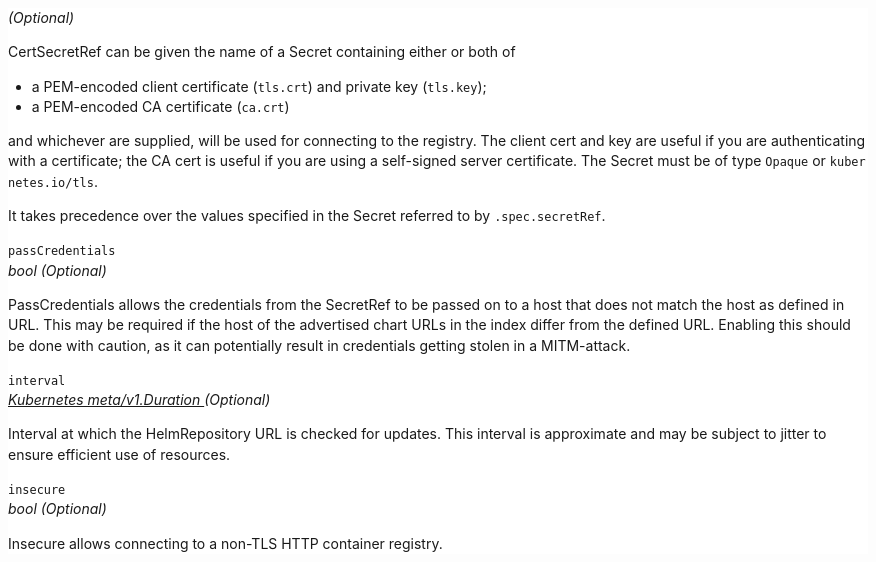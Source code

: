 </a>
</em>
</td>
<td>
<em>(Optional)</em>
<p>CertSecretRef can be given the name of a Secret containing
either or both of</p>
<ul>
<li>a PEM-encoded client certificate (<code>tls.crt</code>) and private
key (<code>tls.key</code>);</li>
<li>a PEM-encoded CA certificate (<code>ca.crt</code>)</li>
</ul>
<p>and whichever are supplied, will be used for connecting to the
registry. The client cert and key are useful if you are
authenticating with a certificate; the CA cert is useful if
you are using a self-signed server certificate. The Secret must
be of type <code>Opaque</code> or <code>kubernetes.io/tls</code>.</p>
<p>It takes precedence over the values specified in the Secret referred
to by <code>.spec.secretRef</code>.</p>
</td>
</tr>
<tr>
<td>
<code>passCredentials</code><br>
<em>
bool
</em>
</td>
<td>
<em>(Optional)</em>
<p>PassCredentials allows the credentials from the SecretRef to be passed
on to a host that does not match the host as defined in URL.
This may be required if the host of the advertised chart URLs in the
index differ from the defined URL.
Enabling this should be done with caution, as it can potentially result
in credentials getting stolen in a MITM-attack.</p>
</td>
</tr>
<tr>
<td>
<code>interval</code><br>
<em>
<a href="https://pkg.go.dev/k8s.io/apimachinery/pkg/apis/meta/v1#Duration">
Kubernetes meta/v1.Duration
</a>
</em>
</td>
<td>
<em>(Optional)</em>
<p>Interval at which the HelmRepository URL is checked for updates.
This interval is approximate and may be subject to jitter to ensure
efficient use of resources.</p>
</td>
</tr>
<tr>
<td>
<code>insecure</code><br>
<em>
bool
</em>
</td>
<td>
<em>(Optional)</em>
<p>Insecure allows connecting to a non-TLS HTTP container registry.